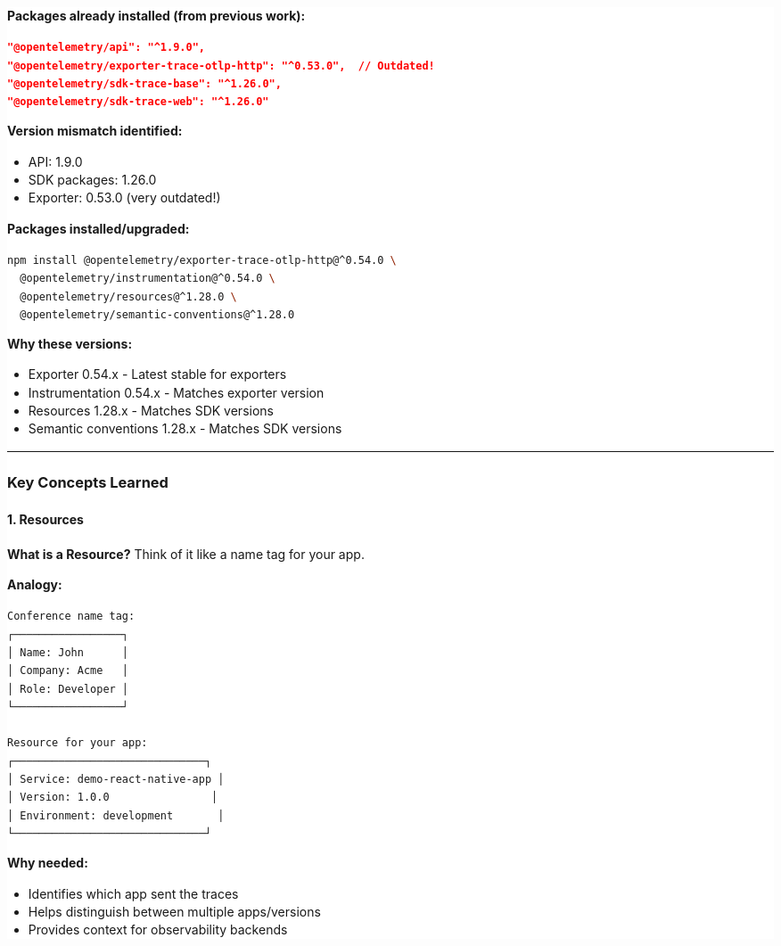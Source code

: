 **Packages already installed (from previous work):**
```json
"@opentelemetry/api": "^1.9.0",
"@opentelemetry/exporter-trace-otlp-http": "^0.53.0",  // Outdated!
"@opentelemetry/sdk-trace-base": "^1.26.0",
"@opentelemetry/sdk-trace-web": "^1.26.0"
```

**Version mismatch identified:**
- API: 1.9.0
- SDK packages: 1.26.0
- Exporter: 0.53.0 (very outdated!)

**Packages installed/upgraded:**
```bash
npm install @opentelemetry/exporter-trace-otlp-http@^0.54.0 \
  @opentelemetry/instrumentation@^0.54.0 \
  @opentelemetry/resources@^1.28.0 \
  @opentelemetry/semantic-conventions@^1.28.0
```

**Why these versions:**
- Exporter 0.54.x - Latest stable for exporters
- Instrumentation 0.54.x - Matches exporter version
- Resources 1.28.x - Matches SDK versions
- Semantic conventions 1.28.x - Matches SDK versions

---

### Key Concepts Learned

#### 1. Resources

**What is a Resource?**
Think of it like a name tag for your app.

**Analogy:**
```
Conference name tag:
┌─────────────────┐
│ Name: John      │
│ Company: Acme   │
│ Role: Developer │
└─────────────────┘

Resource for your app:
┌──────────────────────────────┐
│ Service: demo-react-native-app │
│ Version: 1.0.0                │
│ Environment: development       │
└──────────────────────────────┘
```

**Why needed:**
- Identifies which app sent the traces
- Helps distinguish between multiple apps/versions
- Provides context for observability backends
